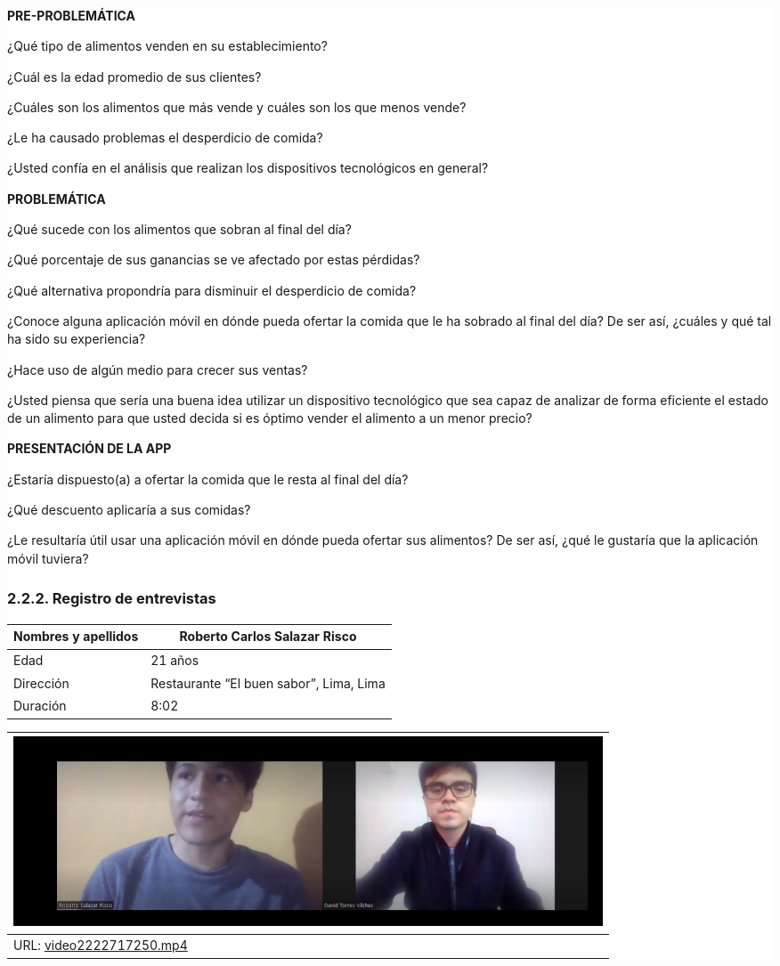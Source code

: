 **PRE-PROBLEMÁTICA**

¿Qué tipo de alimentos venden en su establecimiento?

¿Cuál es la edad promedio de sus clientes?

¿Cuáles son los alimentos que más vende y cuáles son los que menos
vende?

¿Le ha causado problemas el desperdicio de comida?

¿Usted confía en el análisis que realizan los dispositivos tecnológicos
en general?

**PROBLEMÁTICA**

¿Qué sucede con los alimentos que sobran al final del día?

¿Qué porcentaje de sus ganancias se ve afectado por estas pérdidas?

¿Qué alternativa propondría para disminuir el desperdicio de comida?

¿Conoce alguna aplicación móvil en dónde pueda ofertar la comida que le
ha sobrado al final del día? De ser así, ¿cuáles y qué tal ha sido su
experiencia?

¿Hace uso de algún medio para crecer sus ventas?

¿Usted piensa que sería una buena idea utilizar un dispositivo
tecnológico que sea capaz de analizar de forma eficiente el estado de un
alimento para que usted decida si es óptimo vender el alimento a un
menor precio?

**PRESENTACIÓN DE LA APP**

¿Estaría dispuesto(a) a ofertar la comida que le resta al final del día?

¿Qué descuento aplicaría a sus comidas?

¿Le resultaría útil usar una aplicación móvil en dónde pueda ofertar sus
alimentos? De ser así, ¿qué le gustaría que la aplicación móvil tuviera?

### 2.2.2. Registro de entrevistas

| Nombres y apellidos | Roberto Carlos Salazar Risco            |
|---------------------|-----------------------------------------|
| Edad                | 21 años                                 |
| Dirección           | Restaurante “El buen sabor”, Lima, Lima |
| Duración            | 8:02                                    |

| <img src="./media/image12.png" style="width:6.9in;height:2.22917in" />                                                                                                                                                                                                                                                                                                                                                                                                                                                                                                                                                                                                                                                                                                                                                                                                                                                                                                                                                                                                                                                            |
|-----------------------------------------------------------------------------------------------------------------------------------------------------------------------------------------------------------------------------------------------------------------------------------------------------------------------------------------------------------------------------------------------------------------------------------------------------------------------------------------------------------------------------------------------------------------------------------------------------------------------------------------------------------------------------------------------------------------------------------------------------------------------------------------------------------------------------------------------------------------------------------------------------------------------------------------------------------------------------------------------------------------------------------------------------------------------------------------------------------------------------------|
| URL: [video2222717250.mp4](https://upcedupe-my.sharepoint.com/:v:/g/personal/u202010942_upc_edu_pe/ESrkBUt9F_hGnyZsi3zsCmwBIfXyJ5h6IJLv3_LbWr-NZA?e=Oab2zT)                                                                                                                                                                                                                                                                                                                                                                                                                                                                                                                                                                                                                                                                                                                                                                                                                                                                                                                                                                       |